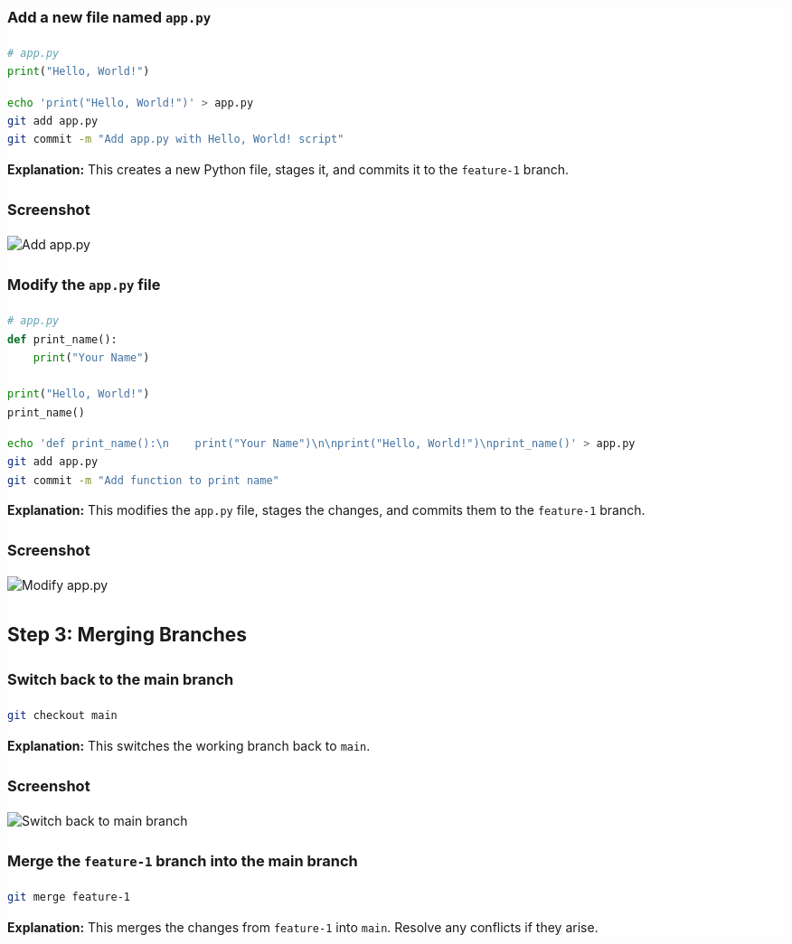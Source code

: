 ### Add a new file named `app.py`
```python
# app.py
print("Hello, World!")
```
```bash
echo 'print("Hello, World!")' > app.py
git add app.py
git commit -m "Add app.py with Hello, World! script"
```
**Explanation:** This creates a new Python file, stages it, and commits it to the `feature-1` branch.

### Screenshot
![Add app.py](<Screenshot 2024-05-24 at 4.12.22 PM.png>)

### Modify the `app.py` file
```python
# app.py
def print_name():
    print("Your Name")

print("Hello, World!")
print_name()
```
```bash
echo 'def print_name():\n    print("Your Name")\n\nprint("Hello, World!")\nprint_name()' > app.py
git add app.py
git commit -m "Add function to print name"
```
**Explanation:** This modifies the `app.py` file, stages the changes, and commits them to the `feature-1` branch.

### Screenshot
![Modify app.py](<Screenshot 2024-05-24 at 4.13.21 PM.png>)

## Step 3: Merging Branches

### Switch back to the main branch
```bash
git checkout main
```
**Explanation:** This switches the working branch back to `main`.

### Screenshot
![Switch back to main branch](<Screenshot 2024-05-24 at 4.14.07 PM.png>)

### Merge the `feature-1` branch into the main branch
```bash
git merge feature-1
```
**Explanation:** This merges the changes from `feature-1` into `main`. Resolve any conflicts if they arise.
